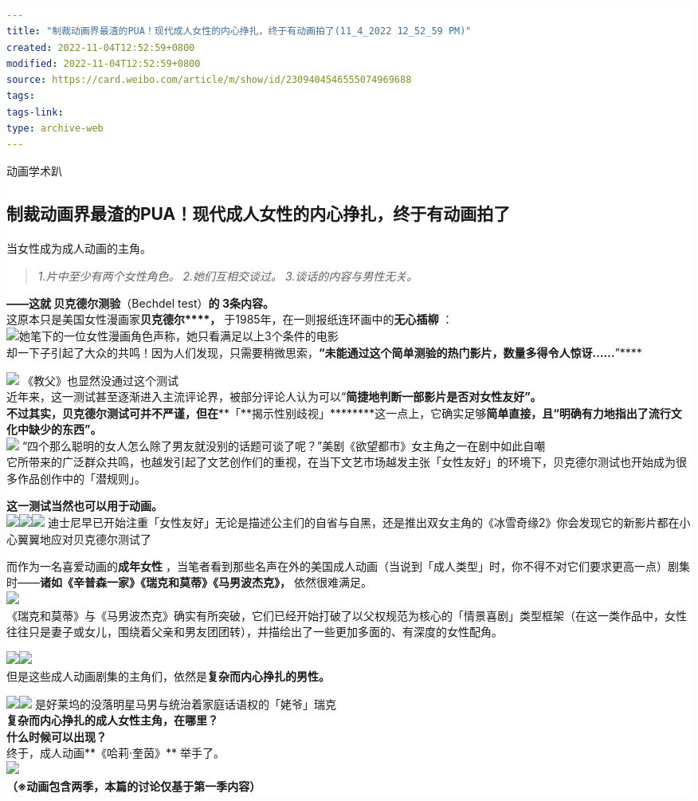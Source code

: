 ```yaml
---
title: "制裁动画界最渣的PUA！现代成人女性的内心挣扎，终于有动画拍了(11_4_2022 12_52_59 PM)"
created: 2022-11-04T12:52:59+0800
modified: 2022-11-04T12:52:59+0800
source: https://card.weibo.com/article/m/show/id/2309404546555074969688
tags:
tags-link:
type: archive-web
---
```


动画学术趴

## 制裁动画界最渣的PUA！现代成人女性的内心挣扎，终于有动画拍了


当女性成为成人动画的主角。  


> _1.片中至少有两个女性角色。_ _2.她们互相交谈过。_ _3.谈话的内容与男性无关。_

  
**——这就 贝克德尔测验**（Bechdel test）**的 3条内容。**  
这原本只是美国女性漫画家**贝克德尔****，** 于1985年，在一则报纸连环画中的**无心插柳** ：  
![](data:,)她笔下的一位女性漫画角色声称，她只看满足以上3个条件的电影  
却一下子引起了大众的共鸣！因为人们发现，只需要稍微思索，**“未能通过这个简单测验的热门影片，数量多得令人惊讶……**”****  
  
![](data:,) 《教父》也显然没通过这个测试  
近年来，这一测试甚至逐渐进入主流评论界，被部分评论人认为可以“**简捷地判断一部影片是否对女性友好”。**  
**不过其实，贝克德尔测试可****并不严谨****，但在****「**揭示性别歧视」********这一点上，它确实足够****简单直接，******且******“明确有力地指出了流行文化中缺少的东西”。****  
![](data:,) “四个那么聪明的女人怎么除了男友就没别的话题可谈了呢？”美剧《欲望都市》女主角之一在剧中如此自嘲  
它所带来的广泛群众共鸣，也越发引起了文艺创作们的重视，在当下文艺市场越发主张「女性友好」的环境下，贝克德尔测试也开始成为很多作品创作中的「潜规则」。  
  
**这一测试当然也可以用于动画。**  
![](data:,)![](data:,)![](data:,) 迪士尼早已开始注重「女性友好」无论是描述公主们的自省与自黑，还是推出双女主角的《冰雪奇缘2》你会发现它的新影片都在小心翼翼地应对贝克德尔测试了  
  
而作为一名喜爱动画的**成年女性** ，当笔者看到那些名声在外的美国成人动画（当说到「成人类型」时，你不得不对它们要求更高一点）剧集时——**诸如《辛普森一家》《瑞克和莫蒂》《马男波杰克》，** 依然很难满足。  
![](data:,)  
《瑞克和莫蒂》与《马男波杰克》确实有所突破，它们已经开始打破了以父权规范为核心的「情景喜剧」类型框架（在这一类作品中，女性往往只是妻子或女儿，围绕着父亲和男友团团转），并描绘出了一些更加多面的、有深度的女性配角。  
  
![](data:,)![](data:,)  
但是这些成人动画剧集的主角们，依然是**复杂而内心挣扎的男性。**  
  
![](data:,)![](data:,) 是好莱坞的没落明星马男与统治着家庭话语权的「姥爷」瑞克  
**复杂而内心挣扎的成人女性主角，在哪里？**  
**什么时候可以出现？**  
终于，成人动画**《哈莉·奎茵》** 举手了。  
![](data:,)  
**（※动画包含两季，本篇的讨论仅基于第一季内容）**  
  